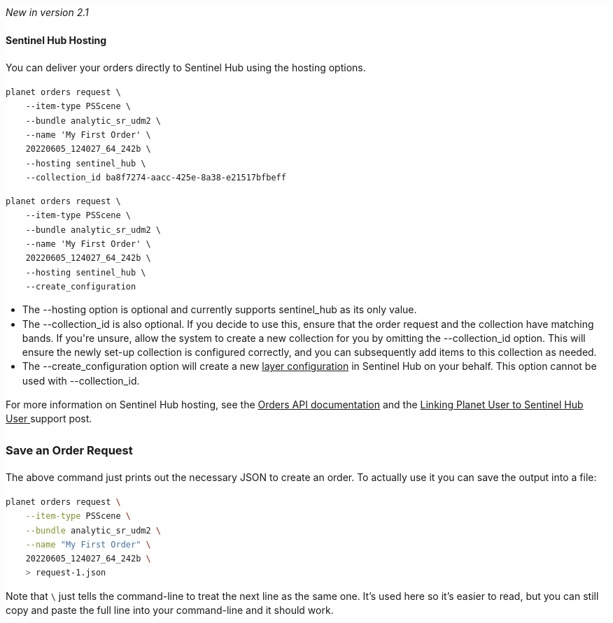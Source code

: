 *New in version 2.1*

#### Sentinel Hub Hosting

You can deliver your orders directly to Sentinel Hub using the hosting options.

```
planet orders request \
    --item-type PSScene \
    --bundle analytic_sr_udm2 \
    --name 'My First Order' \
    20220605_124027_64_242b \
    --hosting sentinel_hub \
    --collection_id ba8f7274-aacc-425e-8a38-e21517bfbeff
```

```
planet orders request \
    --item-type PSScene \
    --bundle analytic_sr_udm2 \
    --name 'My First Order' \
    20220605_124027_64_242b \
    --hosting sentinel_hub \
    --create_configuration
```

- The --hosting option is optional and currently supports sentinel_hub as its only value.
- The --collection_id is also optional. If you decide to use this, ensure that the order request and the collection have matching bands. If you're unsure, allow the system to create a new collection for you by omitting the --collection_id option. This will ensure the newly set-up collection is configured correctly, and you can subsequently add items to this collection as needed.
- The --create_configuration option will create a new [layer configuration](https://apps.sentinel-hub.com/dashboard/#/configurations) in Sentinel Hub on your behalf. This option cannot be used with --collection_id.

For more information on Sentinel Hub hosting, see the [Orders API documentation](https://developers.planet.com/apis/orders/delivery/#delivery-to-sentinel-hub-collection) and the [Linking Planet User to Sentinel Hub User
](https://support.planet.com/hc/en-us/articles/16550358397469-Linking-Planet-User-to-Sentinel-Hub-User) support post.

### Save an Order Request

The above command just prints out the necessary JSON to create an order. To actually use it you can
save the output into a file:

```sh
planet orders request \
    --item-type PSScene \
    --bundle analytic_sr_udm2 \
    --name "My First Order" \
    20220605_124027_64_242b \
    > request-1.json
```

Note that `\` just tells the command-line to treat the next line as the same one. It’s used here so it’s 
easier to read, but you can still copy and paste the full line into your command-line and it should work.
